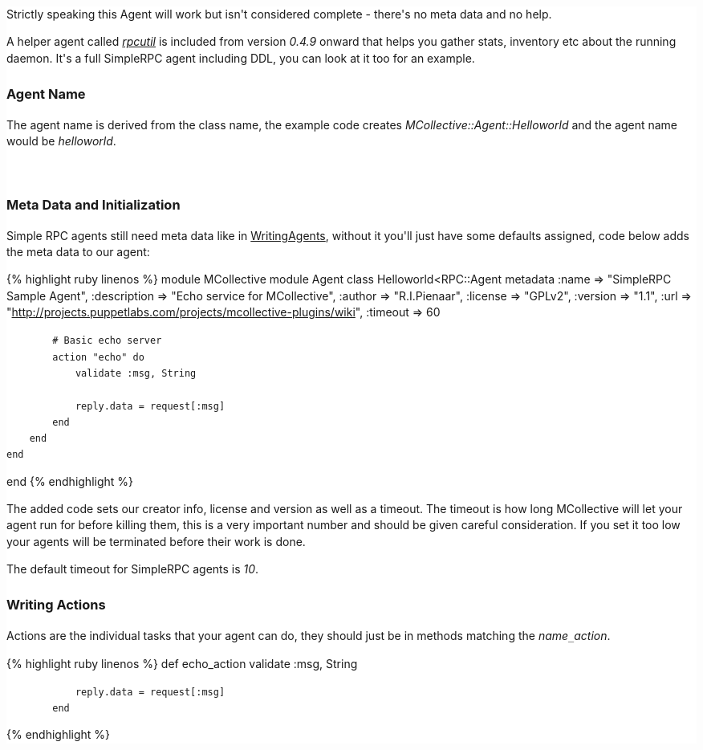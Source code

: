 Strictly speaking this Agent will work but isn't considered complete - there's no meta data and no help.

A helper agent called [_rpcutil_][RPCUtil] is included from version _0.4.9_ onward that helps you gather stats, inventory etc about the running daemon.  It's a full SimpleRPC agent including DDL, you can look at it too for an example.

### Agent Name
The agent name is derived from the class name, the example code creates *MCollective::Agent::Helloworld* and the agent name would be *helloworld*.

<a name="Meta_Data_and_Initialization">&nbsp;</a>

### Meta Data and Initialization
Simple RPC agents still need meta data like in [WritingAgents], without it you'll just have some defaults assigned, code below adds the meta data to our agent:

{% highlight ruby linenos %}
module MCollective
    module Agent
        class Helloworld<RPC::Agent
            metadata :name        => "SimpleRPC Sample Agent",
                     :description => "Echo service for MCollective",
                     :author      => "R.I.Pienaar",
                     :license     => "GPLv2",
                     :version     => "1.1",
                     :url         => "http://projects.puppetlabs.com/projects/mcollective-plugins/wiki",
                     :timeout     => 60

            # Basic echo server
            action "echo" do
                validate :msg, String

                reply.data = request[:msg]
            end
        end
    end
end
{% endhighlight %}

The added code sets our creator info, license and version as well as a timeout.  The timeout is how long MCollective will let your agent run for before killing them, this is a very important number and should be given careful consideration.  If you set it too low your agents will be terminated before their work is done.

The default timeout for SimpleRPC agents is *10*.

### Writing Actions
Actions are the individual tasks that your agent can do, they should just be in methods matching the _name`_`action_.

{% highlight ruby linenos %}
            def echo_action
                validate :msg, String

                reply.data = request[:msg]
            end
{% endhighlight %}


[WritingAgents]: /mcollective/reference/basic/basic_agent_and_client.html
[SimpleRPCClients]: /mcollective/simplerpc/clients.html
[ResultsandExceptions]: /mcollective/simplerpc/clients.html#Results_and_Exceptions
[SimpleRPCAuditing]: /mcollective/simplerpc/auditing.html
[SimpleRPCAuthorization]: /mcollective/simplerpc/authorization.html
[SimpleRPCDDL]: /mcollective/simplerpc/ddl.html
[WritingAgentsScreenCast]: http://mcollective.blip.tv/file/3808928/
[RPCUtil]: /mcollective/reference/plugins/rpcutil.html